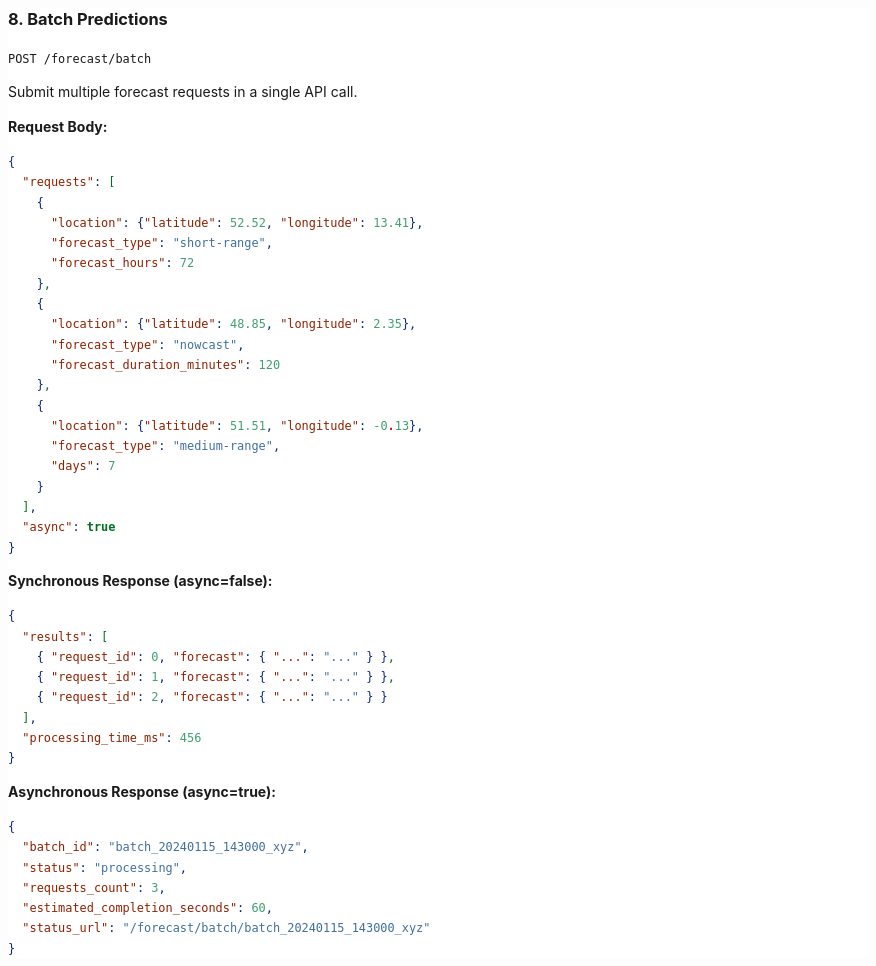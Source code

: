 ### 8. Batch Predictions

```
POST /forecast/batch
```

Submit multiple forecast requests in a single API call.

**Request Body:**

```json
{
  "requests": [
    {
      "location": {"latitude": 52.52, "longitude": 13.41},
      "forecast_type": "short-range",
      "forecast_hours": 72
    },
    {
      "location": {"latitude": 48.85, "longitude": 2.35},
      "forecast_type": "nowcast",
      "forecast_duration_minutes": 120
    },
    {
      "location": {"latitude": 51.51, "longitude": -0.13},
      "forecast_type": "medium-range",
      "days": 7
    }
  ],
  "async": true
}
```

**Synchronous Response (async=false):**

```json
{
  "results": [
    { "request_id": 0, "forecast": { "...": "..." } },
    { "request_id": 1, "forecast": { "...": "..." } },
    { "request_id": 2, "forecast": { "...": "..." } }
  ],
  "processing_time_ms": 456
}
```

**Asynchronous Response (async=true):**

```json
{
  "batch_id": "batch_20240115_143000_xyz",
  "status": "processing",
  "requests_count": 3,
  "estimated_completion_seconds": 60,
  "status_url": "/forecast/batch/batch_20240115_143000_xyz"
}
```
